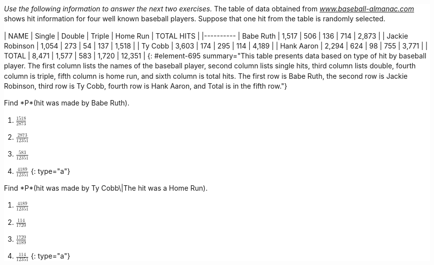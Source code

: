 </div>
</div>

*Use the following information to answer the next two exercises.* The table of data obtained from <cite><span data-type="cite-title">www.baseball-almanac.com</span></cite> shows hit information for four well known baseball players. Suppose that one hit from the table is randomly selected.

| NAME | Single | Double | Triple | Home Run | TOTAL HITS |
|----------
| Babe Ruth | 1,517 | 506 | 136 | 714 | 2,873 |
| Jackie Robinson | 1,054 | 273 | 54 | 137 | 1,518 |
| Ty Cobb | 3,603 | 174 | 295 | 114 | 4,189 |
| Hank Aaron | 2,294 | 624 | 98 | 755 | 3,771 |
| TOTAL | 8,471 | 1,577 | 583 | 1,720 | 12,351 |
{: #element-695 summary="This table presents data based on type of hit by baseball player. The first column lists the names of the baseball player, second column lists single hits, third column lists double, fourth column is triple, fifth column is home run, and sixth column is total hits. The first row is Babe Ruth, the second row is Jackie Robinson, third row is Ty Cobb, fourth row is Hank Aaron, and Total is in the fifth row."}

<div data-type="exercise" id="element-680">
<div data-type="problem" id="id43574123" markdown="1">
Find *P*(hit was made by Babe Ruth).

1.  <math xmlns="http://www.w3.org/1998/Math/MathML"> <mrow> <mfrac> <mrow> <mn>1518</mn> </mrow> <mrow> <mn>2873</mn> </mrow> </mfrac> </mrow> </math>

2.  <math xmlns="http://www.w3.org/1998/Math/MathML"> <mrow> <mfrac> <mrow> <mn>2873</mn> </mrow> <mrow> <mn>12351</mn> </mrow> </mfrac> </mrow> </math>

3.  <math xmlns="http://www.w3.org/1998/Math/MathML"> <mrow> <mfrac> <mrow> <mn>583</mn> </mrow> <mrow> <mn>12351</mn> </mrow> </mfrac> </mrow> </math>

4.  <math xmlns="http://www.w3.org/1998/Math/MathML"> <mrow> <mfrac> <mrow> <mn>4189</mn> </mrow> <mrow> <mn>12351</mn> </mrow> </mfrac> </mrow> </math>
{: type="a"}

</div>
</div>

<div data-type="exercise" id="element-940">
<div data-type="problem" id="id43574389" markdown="1">
Find *P*(hit was made by Ty Cobb\|The hit was a Home Run).

1.  <math xmlns="http://www.w3.org/1998/Math/MathML"> <mrow> <mfrac> <mrow> <mn>4189</mn> </mrow> <mrow> <mn>12351</mn> </mrow> </mfrac> </mrow> </math>

2.  <math xmlns="http://www.w3.org/1998/Math/MathML"> <mrow> <mfrac> <mrow> <mn>114</mn> </mrow> <mrow> <mn>1720</mn> </mrow> </mfrac> </mrow> </math>

3.  <math xmlns="http://www.w3.org/1998/Math/MathML"> <mrow> <mfrac> <mrow> <mn>1720</mn> </mrow> <mrow> <mn>4189</mn> </mrow> </mfrac> </mrow> </math>

4.  <math xmlns="http://www.w3.org/1998/Math/MathML"> <mrow> <mfrac> <mrow> <mn>114</mn> </mrow> <mrow> <mn>12351</mn> </mrow> </mfrac> </mrow> </math>
{: type="a"}
